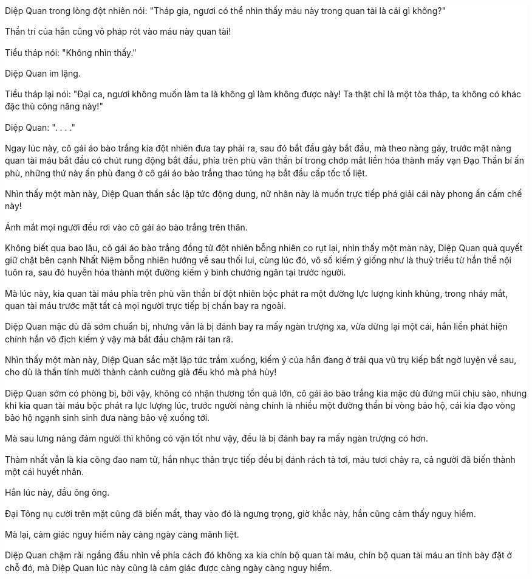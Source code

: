 Diệp Quan trong lòng đột nhiên nói: "Tháp gia, ngươi có thể nhìn thấy máu này trong quan tài là cái gì không?"

Thần trí của hắn cũng vô pháp rót vào máu này quan tài!

Tiểu tháp nói: "Không nhìn thấy."

Diệp Quan im lặng.

Tiểu tháp lại nói: "Đại ca, ngươi không muốn làm ta là không gì làm không được này! Ta thật chỉ là một tòa tháp, ta không có khác đặc thù công năng này!"

Diệp Quan: ". . . ."

Ngay lúc này, cô gái áo bào trắng kia đột nhiên đưa tay phải ra, sau đó bắt đầu gảy bắt đầu, mà theo nàng gảy, trước mặt nàng quan tài máu bắt đầu có chút rung động bắt đầu, phía trên phù văn thần bí trong chớp mắt liền hóa thành mấy vạn Đạo Thần bí ấn phù, những thứ này ấn phù đang ở cô gái áo bào trắng thao túng hạ bắt đầu cấp tốc tổ liệt.

Nhìn thấy một màn này, Diệp Quan thần sắc lập tức động dung, nữ nhân này là muốn trực tiếp phá giải cái này phong ấn cấm chế này!

Ánh mắt mọi người đều rơi vào cô gái áo bào trắng trên thân.

Không biết qua bao lâu, cô gái áo bào trắng đồng tử đột nhiên bỗng nhiên co rụt lại, nhìn thấy một màn này, Diệp Quan quả quyết giữ chặt bên cạnh Nhất Niệm bỗng nhiên hướng về sau thối lui, cùng lúc đó, vô số kiếm ý giống như là thuỷ triều từ hắn thể nội tuôn ra, sau đó huyễn hóa thành một đường kiếm ý bình chướng ngăn tại trước người.

Mà lúc này, kia quan tài máu phía trên phù văn thần bí đột nhiên bộc phát ra một đường lực lượng kinh khủng, trong nháy mắt, quan tài máu trước mặt tất cả mọi người trực tiếp bị chấn bay ra ngoài.

Diệp Quan mặc dù đã sớm chuẩn bị, nhưng vẫn là bị đánh bay ra mấy ngàn trượng xa, vừa dừng lại một cái, hắn liền phát hiện chính hắn vô địch kiếm ý vậy mà bắt đầu chậm rãi tan rã.

Nhìn thấy một màn này, Diệp Quan sắc mặt lập tức trầm xuống, kiếm ý của hắn đang ở trải qua vũ trụ kiếp bất ngờ luyện về sau, cho dù là thần tính mười thành cảnh cường giả đều khó mà phá hủy!

Diệp Quan sớm có phòng bị, bởi vậy, không có nhận thương tổn quá lớn, cô gái áo bào trắng kia mặc dù đứng mũi chịu sào, nhưng khi kia quan tài máu bộc phát ra lực lượng lúc, trước người nàng chính là nhiều một đường thần bí vòng bảo hộ, cái kia đạo vòng bảo hộ ngạnh sinh sinh đưa nàng bảo vệ xuống tới.

Mà sau lưng nàng đám người thì không có vận tốt như vậy, đều là bị đánh bay ra mấy ngàn trượng có hơn.

Thảm nhất vẫn là kia cõng đao nam tử, hắn nhục thân trực tiếp đều bị đánh rách tả tơi, máu tươi chảy ra, cả người đã biến thành một cái huyết nhân.

Hắn lúc này, đầu ông ông.

Đại Tông nụ cười trên mặt cũng đã biến mất, thay vào đó là ngưng trọng, giờ khắc này, hắn cũng cảm thấy nguy hiểm.

Mà lại, cảm giác nguy hiểm này càng ngày càng mãnh liệt.

Diệp Quan chậm rãi ngẩng đầu nhìn về phía cách đó không xa kia chín bộ quan tài máu, chín bộ quan tài máu an tĩnh bày đặt ở chỗ đó, mà Diệp Quan lúc này cũng là cảm giác được càng ngày càng nguy hiểm.
